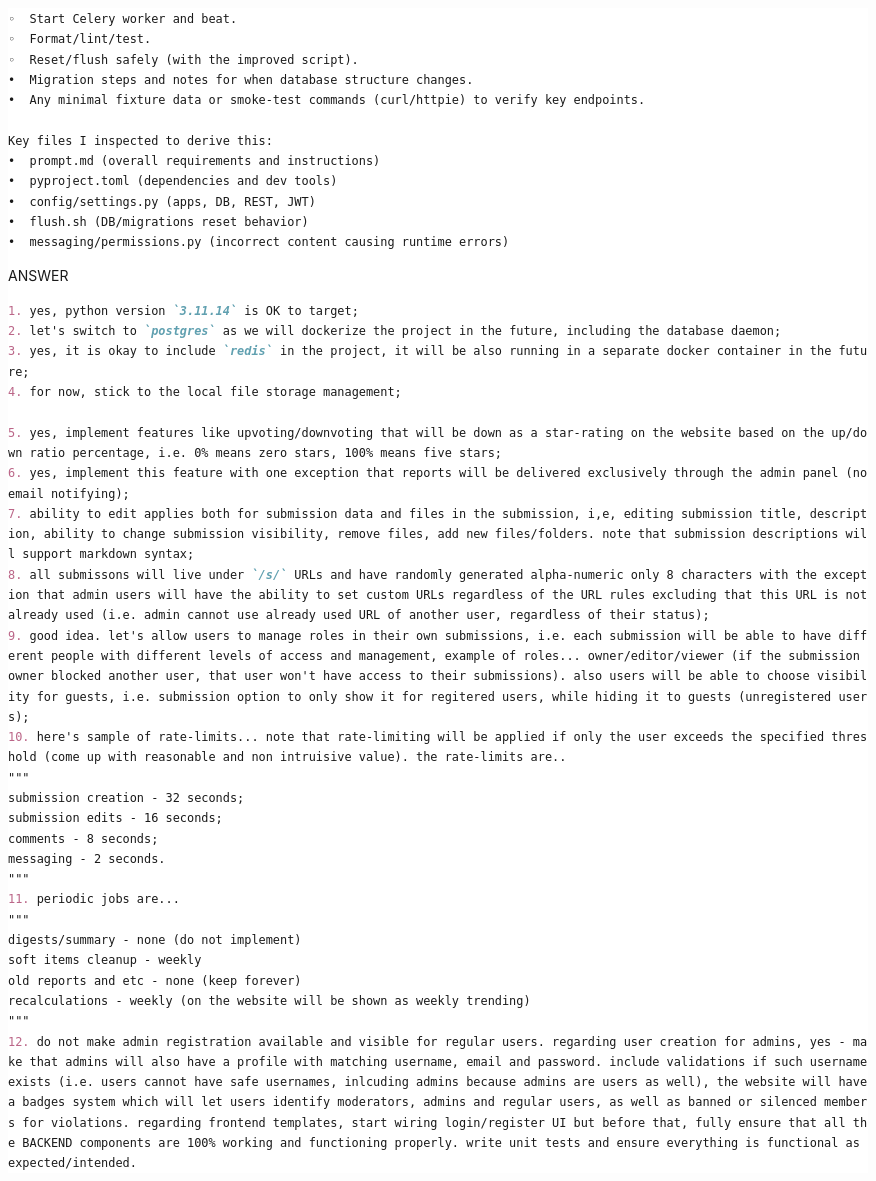 ```md
◦  Start Celery worker and beat.
◦  Format/lint/test.
◦  Reset/flush safely (with the improved script).
•  Migration steps and notes for when database structure changes.
•  Any minimal fixture data or smoke-test commands (curl/httpie) to verify key endpoints.

Key files I inspected to derive this:
•  prompt.md (overall requirements and instructions)
•  pyproject.toml (dependencies and dev tools)
•  config/settings.py (apps, DB, REST, JWT)
•  flush.sh (DB/migrations reset behavior)
•  messaging/permissions.py (incorrect content causing runtime errors)

```

ANSWER
```md
1. yes, python version `3.11.14` is OK to target;
2. let's switch to `postgres` as we will dockerize the project in the future, including the database daemon;
3. yes, it is okay to include `redis` in the project, it will be also running in a separate docker container in the future;
4. for now, stick to the local file storage management;

5. yes, implement features like upvoting/downvoting that will be down as a star-rating on the website based on the up/down ratio percentage, i.e. 0% means zero stars, 100% means five stars;
6. yes, implement this feature with one exception that reports will be delivered exclusively through the admin panel (no email notifying);
7. ability to edit applies both for submission data and files in the submission, i,e, editing submission title, description, ability to change submission visibility, remove files, add new files/folders. note that submission descriptions will support markdown syntax;
8. all submissons will live under `/s/` URLs and have randomly generated alpha-numeric only 8 characters with the exception that admin users will have the ability to set custom URLs regardless of the URL rules excluding that this URL is not already used (i.e. admin cannot use already used URL of another user, regardless of their status);
9. good idea. let's allow users to manage roles in their own submissions, i.e. each submission will be able to have different people with different levels of access and management, example of roles... owner/editor/viewer (if the submission owner blocked another user, that user won't have access to their submissions). also users will be able to choose visibility for guests, i.e. submission option to only show it for regitered users, while hiding it to guests (unregistered users);
10. here's sample of rate-limits... note that rate-limiting will be applied if only the user exceeds the specified threshold (come up with reasonable and non intruisive value). the rate-limits are..
"""
submission creation - 32 seconds;
submission edits - 16 seconds;
comments - 8 seconds;
messaging - 2 seconds.
"""
11. periodic jobs are...
"""
digests/summary - none (do not implement)
soft items cleanup - weekly
old reports and etc - none (keep forever)
recalculations - weekly (on the website will be shown as weekly trending)
"""
12. do not make admin registration available and visible for regular users. regarding user creation for admins, yes - make that admins will also have a profile with matching username, email and password. include validations if such username exists (i.e. users cannot have safe usernames, inlcuding admins because admins are users as well), the website will have a badges system which will let users identify moderators, admins and regular users, as well as banned or silenced members for violations. regarding frontend templates, start wiring login/register UI but before that, fully ensure that all the BACKEND components are 100% working and functioning properly. write unit tests and ensure everything is functional as expected/intended.

```